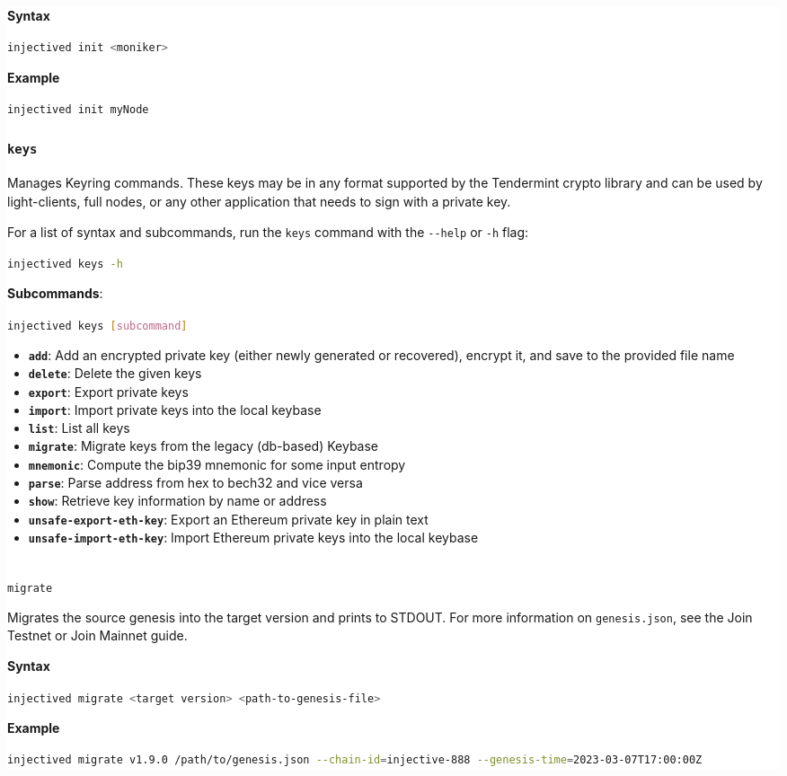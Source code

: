 **Syntax**

```bash
injectived init <moniker>
```

**Example**

```bash
injectived init myNode
```

### `keys`

Manages Keyring commands. These keys may be in any format supported by the Tendermint crypto library and can be used by light-clients, full nodes, or any other application that needs to sign with a private key.

For a list of syntax and subcommands, run the `keys` command with the `--help` or `-h` flag:

```bash
injectived keys -h
```

**Subcommands**:

```bash
injectived keys [subcommand]
```

* **`add`**: Add an encrypted private key (either newly generated or recovered), encrypt it, and save to the provided file name
* **`delete`**: Delete the given keys
* **`export`**: Export private keys
* **`import`**: Import private keys into the local keybase
* **`list`**: List all keys
* **`migrate`**: Migrate keys from the legacy (db-based) Keybase
* **`mnemonic`**: Compute the bip39 mnemonic for some input entropy
* **`parse`**: Parse address from hex to bech32 and vice versa
* **`show`**: Retrieve key information by name or address
* **`unsafe-export-eth-key`**: Export an Ethereum private key in plain text
* **`unsafe-import-eth-key`**: Import Ethereum private keys into the local keybase

\
`migrate`

Migrates the source genesis into the target version and prints to STDOUT. For more information on `genesis.json`, see the Join Testnet or Join Mainnet guide.

**Syntax**

```bash
injectived migrate <target version> <path-to-genesis-file>
```

**Example**

```bash
injectived migrate v1.9.0 /path/to/genesis.json --chain-id=injective-888 --genesis-time=2023-03-07T17:00:00Z 
```
